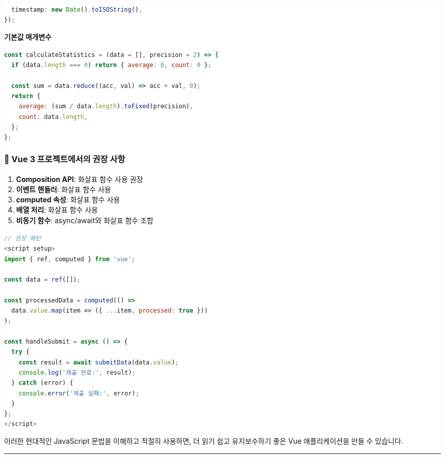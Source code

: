 ```javascript
  timestamp: new Date().toISOString(),
});
```

**기본값 매개변수**

```javascript
const calculateStatistics = (data = [], precision = 2) => {
  if (data.length === 0) return { average: 0, count: 0 };

  const sum = data.reduce((acc, val) => acc + val, 0);
  return {
    average: (sum / data.length).toFixed(precision),
    count: data.length,
  };
};
```

### **🎯 Vue 3 프로젝트에서의 권장 사항**

1. **Composition API**: 화살표 함수 사용 권장
2. **이벤트 핸들러**: 화살표 함수 사용
3. **computed 속성**: 화살표 함수 사용
4. **배열 처리**: 화살표 함수 사용
5. **비동기 함수**: async/await와 화살표 함수 조합

```javascript
// 권장 패턴
<script setup>
import { ref, computed } from 'vue';

const data = ref([]);

const processedData = computed(() =>
  data.value.map(item => ({ ...item, processed: true }))
);

const handleSubmit = async () => {
  try {
    const result = await submitData(data.value);
    console.log('제출 완료:', result);
  } catch (error) {
    console.error('제출 실패:', error);
  }
};
</script>
```

이러한 현대적인 JavaScript 문법을 이해하고 적절히 사용하면, 더 읽기 쉽고 유지보수하기 좋은 Vue 애플리케이션을 만들 수 있습니다.

---
